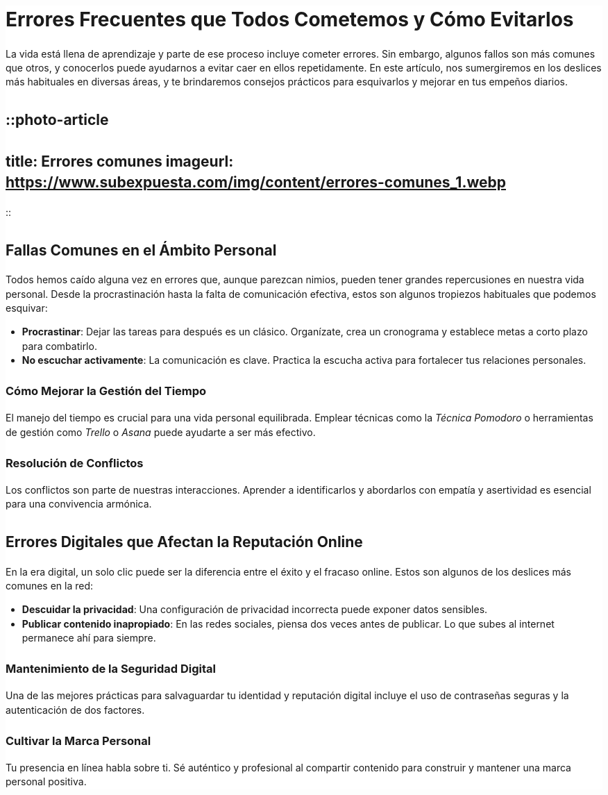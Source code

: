 # Errores Frecuentes que Todos Cometemos y Cómo Evitarlos

La vida está llena de aprendizaje y parte de ese proceso incluye cometer errores. Sin embargo, algunos fallos son más comunes que otros, y conocerlos puede ayudarnos a evitar caer en ellos repetidamente. En este artículo, nos sumergiremos en los deslices más habituales en diversas áreas, y te brindaremos consejos prácticos para esquivarlos y mejorar en tus empeños diarios.


::photo-article
---
title: Errores comunes
imageurl: https://www.subexpuesta.com/img/content/errores-comunes_1.webp
---
::


## Fallas Comunes en el Ámbito Personal

Todos hemos caído alguna vez en errores que, aunque parezcan nimios, pueden tener grandes repercusiones en nuestra vida personal. Desde la procrastinación hasta la falta de comunicación efectiva, estos son algunos tropiezos habituales que podemos esquivar:

- **Procrastinar**: Dejar las tareas para después es un clásico. Organízate, crea un cronograma y establece metas a corto plazo para combatirlo.
- **No escuchar activamente**: La comunicación es clave. Practica la escucha activa para fortalecer tus relaciones personales.

### Cómo Mejorar la Gestión del Tiempo
El manejo del tiempo es crucial para una vida personal equilibrada. Emplear técnicas como la *Técnica Pomodoro* o herramientas de gestión como *Trello* o *Asana* puede ayudarte a ser más efectivo.

### Resolución de Conflictos
Los conflictos son parte de nuestras interacciones. Aprender a identificarlos y abordarlos con empatía y asertividad es esencial para una convivencia armónica.

## Errores Digitales que Afectan la Reputación Online

En la era digital, un solo clic puede ser la diferencia entre el éxito y el fracaso online. Estos son algunos de los deslices más comunes en la red:

- **Descuidar la privacidad**: Una configuración de privacidad incorrecta puede exponer datos sensibles.
- **Publicar contenido inapropiado**: En las redes sociales, piensa dos veces antes de publicar. Lo que subes al internet permanece ahí para siempre.

### Mantenimiento de la Seguridad Digital
Una de las mejores prácticas para salvaguardar tu identidad y reputación digital incluye el uso de contraseñas seguras y la autenticación de dos factores.

### Cultivar la Marca Personal
Tu presencia en línea habla sobre ti. Sé auténtico y profesional al compartir contenido para construir y mantener una marca personal positiva.
